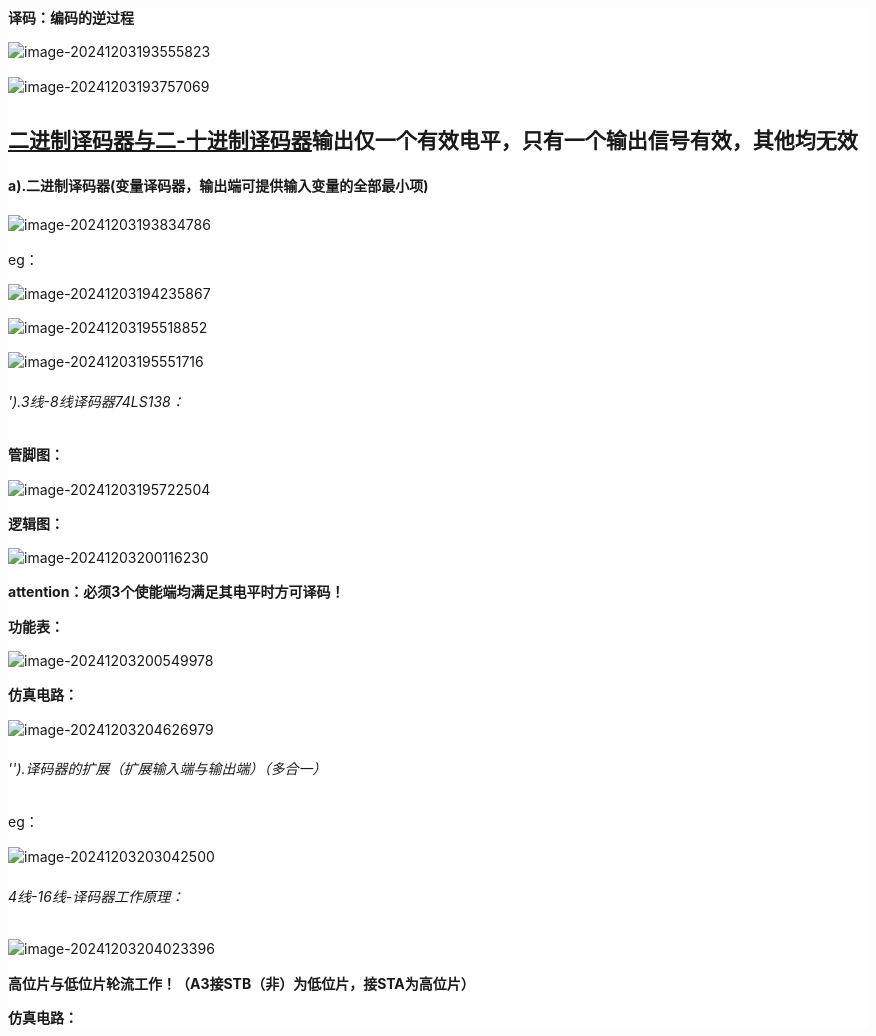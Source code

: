**译码：编码的逆过程**

![image-20241203193555823](https://pz40.oss-cn-beijing.aliyuncs.com/img/image-20241203193555823.png)

![image-20241203193757069](https://pz40.oss-cn-beijing.aliyuncs.com/img/image-20241203193757069.png)

## **<u>二进制译码器与二-十进制译码器</u>输出仅一个有效电平，只有一个输出信号有效**，其他均无效

#### a).二进制译码器(变量译码器，输出端可提供输入变量的全部最小项)

![image-20241203193834786](https://pz40.oss-cn-beijing.aliyuncs.com/img/image-20241203193834786.png)

eg：

![image-20241203194235867](https://pz40.oss-cn-beijing.aliyuncs.com/img/image-20241203194235867.png)

![image-20241203195518852](https://pz40.oss-cn-beijing.aliyuncs.com/img/image-20241203195518852.png)

![image-20241203195551716](https://pz40.oss-cn-beijing.aliyuncs.com/img/image-20241203195551716.png)

###### ').3线-8线译码器74LS138：

**管脚图：**

![image-20241203195722504](https://pz40.oss-cn-beijing.aliyuncs.com/img/image-20241203195722504.png)

**逻辑图：**

![image-20241203200116230](https://pz40.oss-cn-beijing.aliyuncs.com/img/image-20241203200116230.png)

**attention：必须3个使能端均满足其电平时方可译码！**

**功能表：**

![image-20241203200549978](https://pz40.oss-cn-beijing.aliyuncs.com/img/image-20241203200549978.png)

**仿真电路：**

![image-20241203204626979](https://pz40.oss-cn-beijing.aliyuncs.com/img/image-20241203204626979.png)

###### '').译码器的扩展（扩展输入端与输出端）（多合一）

eg：

![image-20241203203042500](https://pz40.oss-cn-beijing.aliyuncs.com/img/image-20241203203042500.png)

###### 4线-16线-译码器工作原理：

![image-20241203204023396](https://pz40.oss-cn-beijing.aliyuncs.com/img/image-20241203204023396.png)

**高位片与低位片轮流工作！（A3接STB（非）为低位片，接STA为高位片）**

**仿真电路：**
